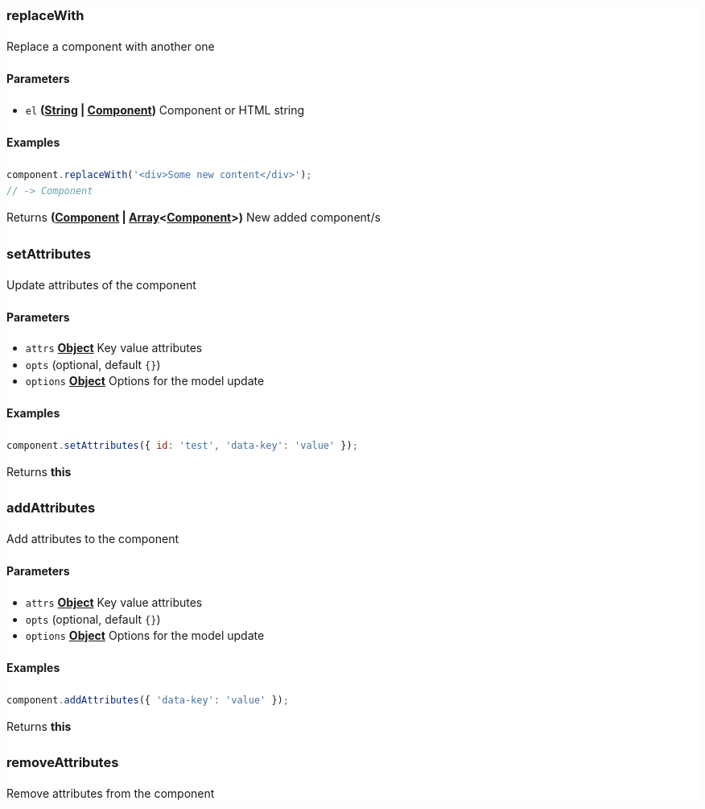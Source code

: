 ### replaceWith

Replace a component with another one

#### Parameters

*   `el` **([String][1] | [Component][9])** Component or HTML string

#### Examples

```javascript
component.replaceWith('<div>Some new content</div>');
// -> Component
```

Returns **([Component][9] | [Array][5]<[Component][9]>)** New added component/s

### setAttributes

Update attributes of the component

#### Parameters

*   `attrs` **[Object][2]** Key value attributes
*   `opts`   (optional, default `{}`)
*   `options` **[Object][2]** Options for the model update

#### Examples

```javascript
component.setAttributes({ id: 'test', 'data-key': 'value' });
```

Returns **this** 

### addAttributes

Add attributes to the component

#### Parameters

*   `attrs` **[Object][2]** Key value attributes
*   `opts`   (optional, default `{}`)
*   `options` **[Object][2]** Options for the model update

#### Examples

```javascript
component.addAttributes({ 'data-key': 'value' });
```

Returns **this** 

### removeAttributes

Remove attributes from the component


[Component]: component.html
[1]: https://developer.mozilla.org/docs/Web/JavaScript/Reference/Global_Objects/String
[2]: https://developer.mozilla.org/docs/Web/JavaScript/Reference/Global_Objects/Object
[3]: https://developer.mozilla.org/docs/Web/JavaScript/Reference/Global_Objects/Boolean
[4]: https://developer.mozilla.org/docs/Web/JavaScript/Reference/Statements/function
[5]: https://developer.mozilla.org/docs/Web/JavaScript/Reference/Global_Objects/Array
[6]: https://github.com/artf/grapesjs/blob/master/src/utils/Resizer.js
[7]: /modules/Components-js.html
[8]: /modules/Traits.html
[9]: #component
[10]: https://developer.mozilla.org/docs/Web/JavaScript/Reference/Global_Objects/Number
[11]: https://github.com/artf/grapesjs/issues/1936
[12]: https://developer.mozilla.org/docs/Web/HTML/Element